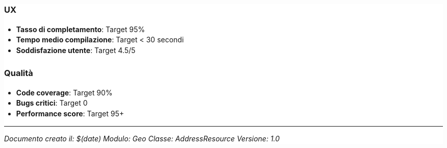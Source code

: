 ### UX
- **Tasso di completamento**: Target 95%
- **Tempo medio compilazione**: Target < 30 secondi
- **Soddisfazione utente**: Target 4.5/5

### Qualità
- **Code coverage**: Target 90%
- **Bugs critici**: Target 0
- **Performance score**: Target 95+

---

*Documento creato il: $(date)*
*Modulo: Geo*
*Classe: AddressResource*
*Versione: 1.0* 